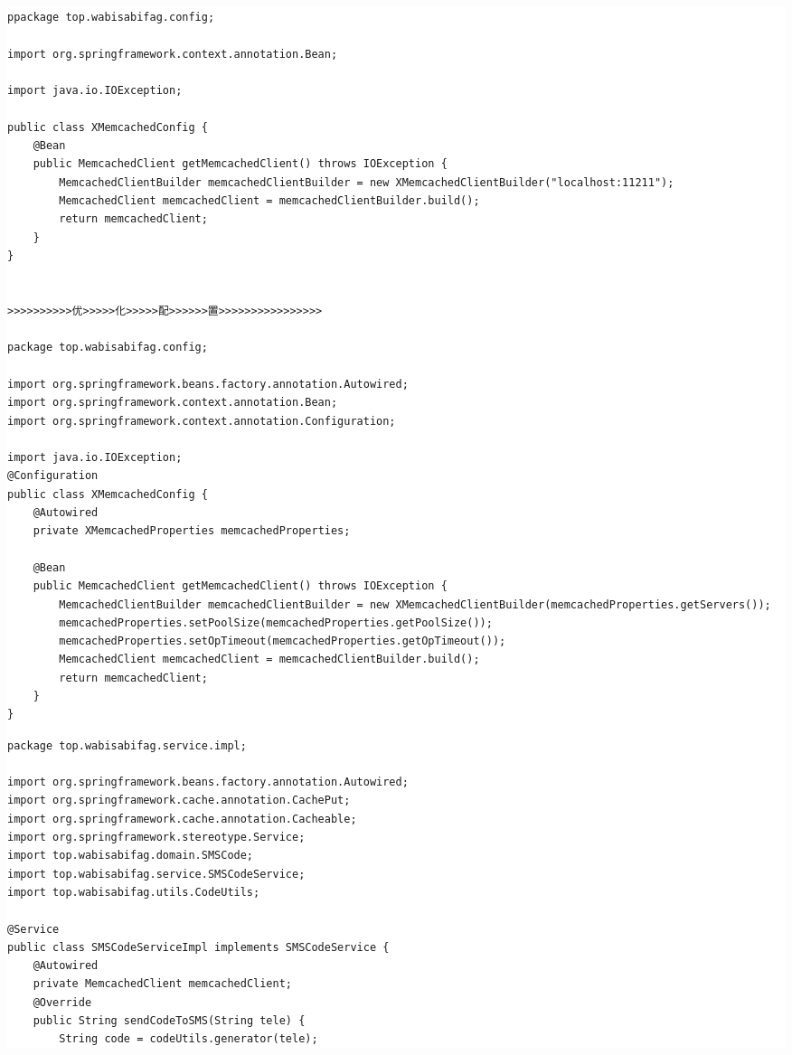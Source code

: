 

```
ppackage top.wabisabifag.config;

import org.springframework.context.annotation.Bean;

import java.io.IOException;

public class XMemcachedConfig {
    @Bean
    public MemcachedClient getMemcachedClient() throws IOException {
        MemcachedClientBuilder memcachedClientBuilder = new XMemcachedClientBuilder("localhost:11211");
        MemcachedClient memcachedClient = memcachedClientBuilder.build();
        return memcachedClient;
    }
}


>>>>>>>>>>优>>>>>化>>>>>配>>>>>>置>>>>>>>>>>>>>>>>

package top.wabisabifag.config;

import org.springframework.beans.factory.annotation.Autowired;
import org.springframework.context.annotation.Bean;
import org.springframework.context.annotation.Configuration;

import java.io.IOException;
@Configuration
public class XMemcachedConfig {
    @Autowired
    private XMemcachedProperties memcachedProperties;

    @Bean
    public MemcachedClient getMemcachedClient() throws IOException {
        MemcachedClientBuilder memcachedClientBuilder = new XMemcachedClientBuilder(memcachedProperties.getServers());
        memcachedProperties.setPoolSize(memcachedProperties.getPoolSize());
        memcachedProperties.setOpTimeout(memcachedProperties.getOpTimeout());
        MemcachedClient memcachedClient = memcachedClientBuilder.build();
        return memcachedClient;
    }
}
```



```
package top.wabisabifag.service.impl;

import org.springframework.beans.factory.annotation.Autowired;
import org.springframework.cache.annotation.CachePut;
import org.springframework.cache.annotation.Cacheable;
import org.springframework.stereotype.Service;
import top.wabisabifag.domain.SMSCode;
import top.wabisabifag.service.SMSCodeService;
import top.wabisabifag.utils.CodeUtils;

@Service
public class SMSCodeServiceImpl implements SMSCodeService {
    @Autowired
    private MemcachedClient memcachedClient;
    @Override
    public String sendCodeToSMS(String tele) {
        String code = codeUtils.generator(tele);
```